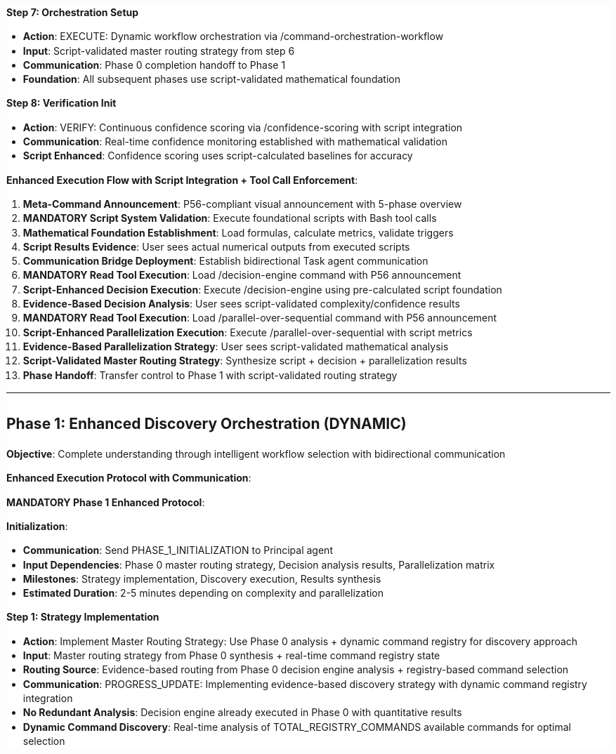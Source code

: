 **Step 7: Orchestration Setup**
- **Action**: EXECUTE: Dynamic workflow orchestration via /command-orchestration-workflow
- **Input**: Script-validated master routing strategy from step 6
- **Communication**: Phase 0 completion handoff to Phase 1
- **Foundation**: All subsequent phases use script-validated mathematical foundation

**Step 8: Verification Init**
- **Action**: VERIFY: Continuous confidence scoring via /confidence-scoring with script integration
- **Communication**: Real-time confidence monitoring established with mathematical validation
- **Script Enhanced**: Confidence scoring uses script-calculated baselines for accuracy

**Enhanced Execution Flow with Script Integration + Tool Call Enforcement**:
1. **Meta-Command Announcement**: P56-compliant visual announcement with 5-phase overview
2. **MANDATORY Script System Validation**: Execute foundational scripts with Bash tool calls
3. **Mathematical Foundation Establishment**: Load formulas, calculate metrics, validate triggers
4. **Script Results Evidence**: User sees actual numerical outputs from executed scripts
5. **Communication Bridge Deployment**: Establish bidirectional Task agent communication
6. **MANDATORY Read Tool Execution**: Load /decision-engine command with P56 announcement
7. **Script-Enhanced Decision Execution**: Execute /decision-engine using pre-calculated script foundation
8. **Evidence-Based Decision Analysis**: User sees script-validated complexity/confidence results
9. **MANDATORY Read Tool Execution**: Load /parallel-over-sequential command with P56 announcement
10. **Script-Enhanced Parallelization Execution**: Execute /parallel-over-sequential with script metrics
11. **Evidence-Based Parallelization Strategy**: User sees script-validated mathematical analysis
12. **Script-Validated Master Routing Strategy**: Synthesize script + decision + parallelization results
13. **Phase Handoff**: Transfer control to Phase 1 with script-validated routing strategy

---

## **Phase 1: Enhanced Discovery Orchestration (DYNAMIC)**
**Objective**: Complete understanding through intelligent workflow selection with bidirectional communication

**Enhanced Execution Protocol with Communication**:

**MANDATORY Phase 1 Enhanced Protocol**:

**Initialization**:
- **Communication**: Send PHASE_1_INITIALIZATION to Principal agent
- **Input Dependencies**: Phase 0 master routing strategy, Decision analysis results, Parallelization matrix
- **Milestones**: Strategy implementation, Discovery execution, Results synthesis
- **Estimated Duration**: 2-5 minutes depending on complexity and parallelization

**Step 1: Strategy Implementation**
- **Action**: Implement Master Routing Strategy: Use Phase 0 analysis + dynamic command registry for discovery approach
- **Input**: Master routing strategy from Phase 0 synthesis + real-time command registry state
- **Routing Source**: Evidence-based routing from Phase 0 decision engine analysis + registry-based command selection
- **Communication**: PROGRESS_UPDATE: Implementing evidence-based discovery strategy with dynamic command registry integration
- **No Redundant Analysis**: Decision engine already executed in Phase 0 with quantitative results
- **Dynamic Command Discovery**: Real-time analysis of TOTAL_REGISTRY_COMMANDS available commands for optimal selection
